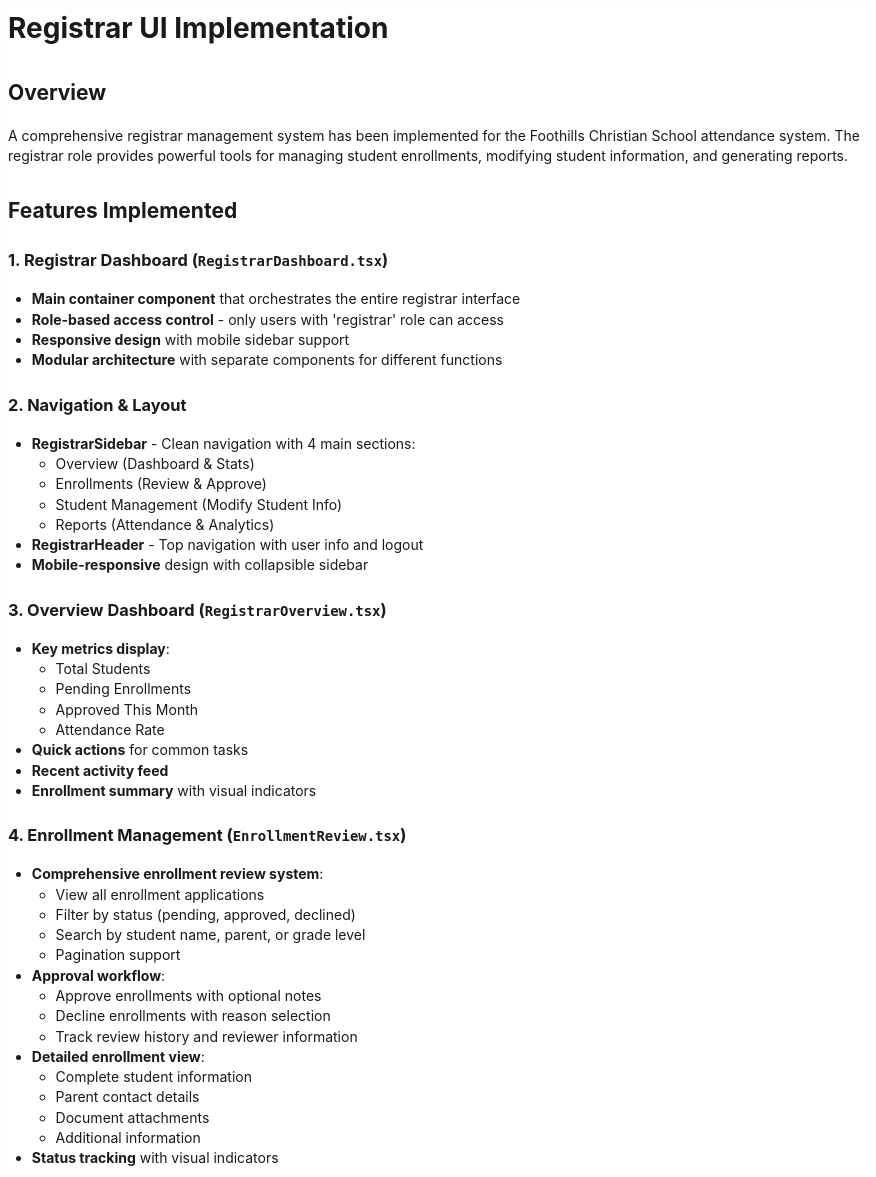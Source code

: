 # Registrar UI Implementation

## Overview

A comprehensive registrar management system has been implemented for the Foothills Christian School attendance system. The registrar role provides powerful tools for managing student enrollments, modifying student information, and generating reports.

## Features Implemented

### 1. Registrar Dashboard (`RegistrarDashboard.tsx`)

- **Main container component** that orchestrates the entire registrar interface
- **Role-based access control** - only users with 'registrar' role can access
- **Responsive design** with mobile sidebar support
- **Modular architecture** with separate components for different functions

### 2. Navigation & Layout

- **RegistrarSidebar** - Clean navigation with 4 main sections:
  - Overview (Dashboard & Stats)
  - Enrollments (Review & Approve)
  - Student Management (Modify Student Info)
  - Reports (Attendance & Analytics)
- **RegistrarHeader** - Top navigation with user info and logout
- **Mobile-responsive** design with collapsible sidebar

### 3. Overview Dashboard (`RegistrarOverview.tsx`)

- **Key metrics display**:
  - Total Students
  - Pending Enrollments
  - Approved This Month
  - Attendance Rate
- **Quick actions** for common tasks
- **Recent activity feed**
- **Enrollment summary** with visual indicators

### 4. Enrollment Management (`EnrollmentReview.tsx`)

- **Comprehensive enrollment review system**:
  - View all enrollment applications
  - Filter by status (pending, approved, declined)
  - Search by student name, parent, or grade level
  - Pagination support
- **Approval workflow**:
  - Approve enrollments with optional notes
  - Decline enrollments with reason selection
  - Track review history and reviewer information
- **Detailed enrollment view**:
  - Complete student information
  - Parent contact details
  - Document attachments
  - Additional information
- **Status tracking** with visual indicators
